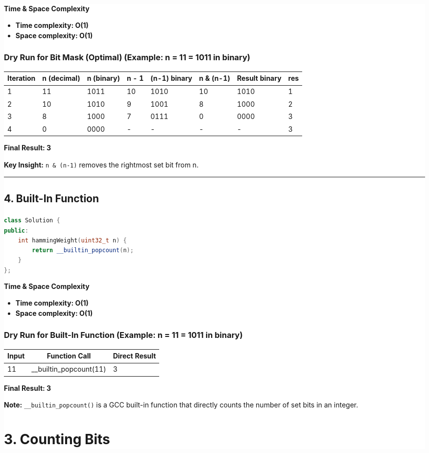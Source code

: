 **Time & Space Complexity**

- **Time complexity: O(1)**
- **Space complexity: O(1)**

### Dry Run for Bit Mask (Optimal) (Example: n = 11 = 1011 in binary)

|Iteration|n (decimal)|n (binary)|n - 1|(n-1) binary|n & (n-1)|Result binary|res|
|---|---|---|---|---|---|---|---|
|1|11|1011|10|1010|10|1010|1|
|2|10|1010|9|1001|8|1000|2|
|3|8|1000|7|0111|0|0000|3|
|4|0|0000|-|-|-|-|3|

**Final Result: 3**

**Key Insight:** `n & (n-1)` removes the rightmost set bit from n.

---

## **4. Built-In Function**

```cpp
class Solution {
public:
    int hammingWeight(uint32_t n) {
        return __builtin_popcount(n);
    }
};
```

**Time & Space Complexity**

- **Time complexity: O(1)**
- **Space complexity: O(1)**

### Dry Run for Built-In Function (Example: n = 11 = 1011 in binary)

|Input|Function Call|Direct Result|
|---|---|---|
|11|__builtin_popcount(11)|3|

**Final Result: 3**

**Note:** `__builtin_popcount()` is a GCC built-in function that directly counts the number of set bits in an integer.

# 3. Counting Bits
